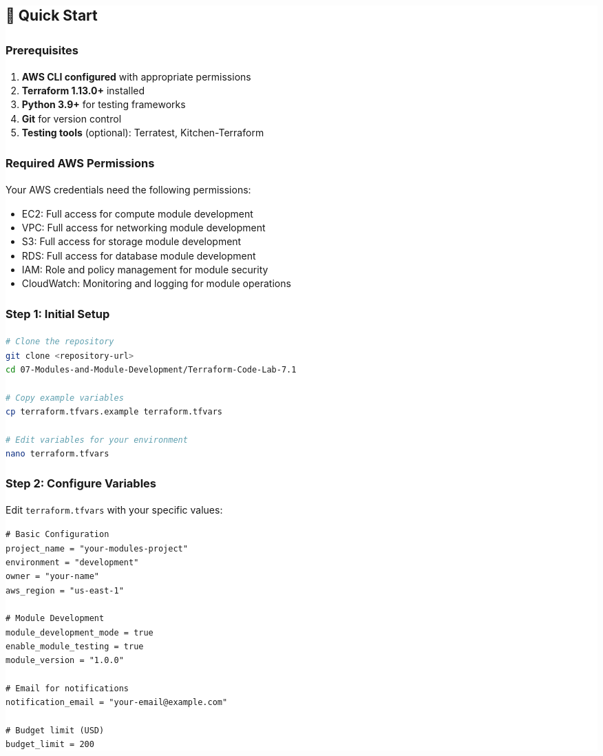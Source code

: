 ## 🚀 Quick Start

### Prerequisites

1. **AWS CLI configured** with appropriate permissions
2. **Terraform 1.13.0+** installed
3. **Python 3.9+** for testing frameworks
4. **Git** for version control
5. **Testing tools** (optional): Terratest, Kitchen-Terraform

### Required AWS Permissions

Your AWS credentials need the following permissions:
- EC2: Full access for compute module development
- VPC: Full access for networking module development
- S3: Full access for storage module development
- RDS: Full access for database module development
- IAM: Role and policy management for module security
- CloudWatch: Monitoring and logging for module operations

### Step 1: Initial Setup

```bash
# Clone the repository
git clone <repository-url>
cd 07-Modules-and-Module-Development/Terraform-Code-Lab-7.1

# Copy example variables
cp terraform.tfvars.example terraform.tfvars

# Edit variables for your environment
nano terraform.tfvars
```

### Step 2: Configure Variables

Edit `terraform.tfvars` with your specific values:

```hcl
# Basic Configuration
project_name = "your-modules-project"
environment = "development"
owner = "your-name"
aws_region = "us-east-1"

# Module Development
module_development_mode = true
enable_module_testing = true
module_version = "1.0.0"

# Email for notifications
notification_email = "your-email@example.com"

# Budget limit (USD)
budget_limit = 200
```
